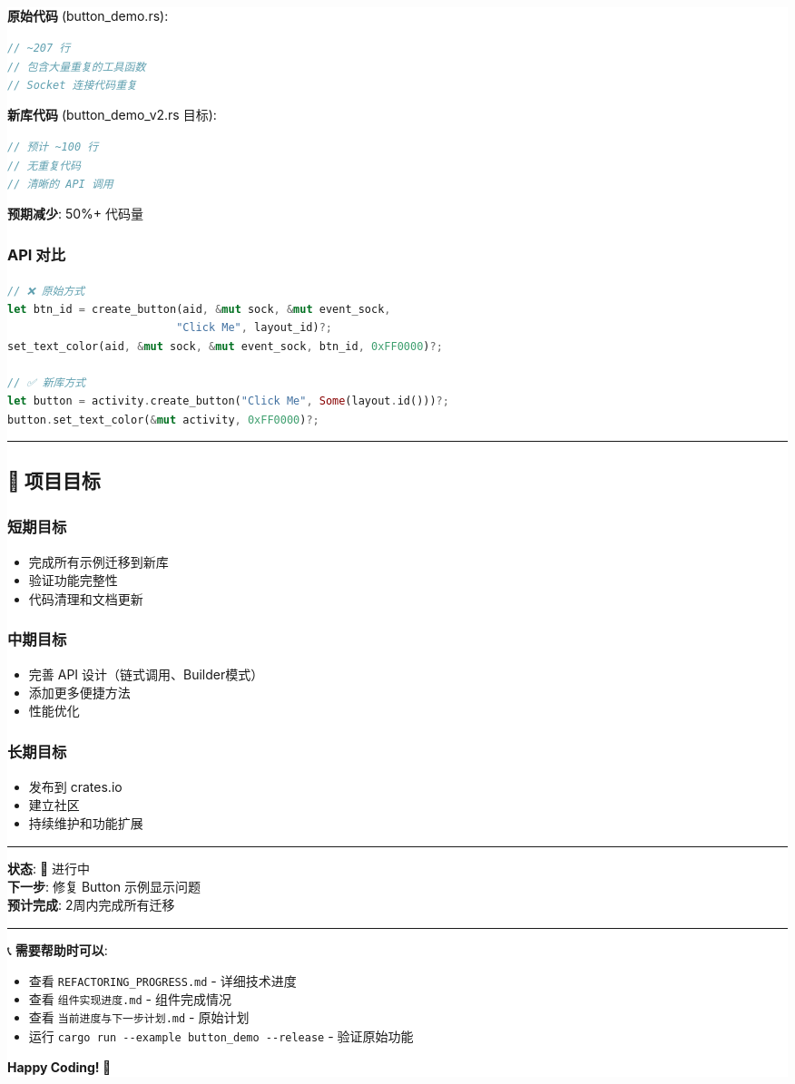 **原始代码** (button_demo.rs):
```rust
// ~207 行
// 包含大量重复的工具函数
// Socket 连接代码重复
```

**新库代码** (button_demo_v2.rs 目标):
```rust
// 预计 ~100 行
// 无重复代码
// 清晰的 API 调用
```

**预期减少**: 50%+ 代码量

### API 对比

```rust
// ❌ 原始方式
let btn_id = create_button(aid, &mut sock, &mut event_sock, 
                          "Click Me", layout_id)?;
set_text_color(aid, &mut sock, &mut event_sock, btn_id, 0xFF0000)?;

// ✅ 新库方式
let button = activity.create_button("Click Me", Some(layout.id()))?;
button.set_text_color(&mut activity, 0xFF0000)?;
```

---

## 🎯 项目目标

### 短期目标
- 完成所有示例迁移到新库
- 验证功能完整性
- 代码清理和文档更新

### 中期目标
- 完善 API 设计（链式调用、Builder模式）
- 添加更多便捷方法
- 性能优化

### 长期目标
- 发布到 crates.io
- 建立社区
- 持续维护和功能扩展

---

**状态**: 🔄 进行中  
**下一步**: 修复 Button 示例显示问题  
**预计完成**: 2周内完成所有迁移

---

📞 **需要帮助时可以**:
- 查看 `REFACTORING_PROGRESS.md` - 详细技术进度
- 查看 `组件实现进度.md` - 组件完成情况  
- 查看 `当前进度与下一步计划.md` - 原始计划
- 运行 `cargo run --example button_demo --release` - 验证原始功能

**Happy Coding! 🦀**
